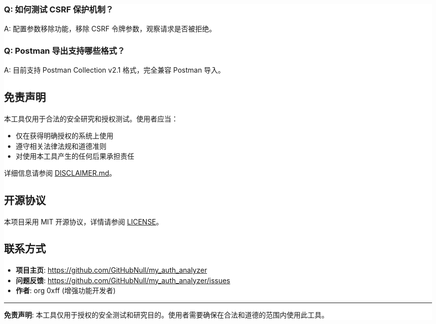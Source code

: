 ### Q: 如何测试 CSRF 保护机制？
A: 配置参数移除功能，移除 CSRF 令牌参数，观察请求是否被拒绝。

### Q: Postman 导出支持哪些格式？
A: 目前支持 Postman Collection v2.1 格式，完全兼容 Postman 导入。

## 免责声明

本工具仅用于合法的安全研究和授权测试。使用者应当：

- 仅在获得明确授权的系统上使用
- 遵守相关法律法规和道德准则
- 对使用本工具产生的任何后果承担责任

详细信息请参阅 [DISCLAIMER.md](DISCLAIMER.md)。

## 开源协议

本项目采用 MIT 开源协议，详情请参阅 [LICENSE](LICENSE)。

## 联系方式

- **项目主页**: https://github.com/GitHubNull/my_auth_analyzer
- **问题反馈**: https://github.com/GitHubNull/my_auth_analyzer/issues
- **作者**: org 0xff (增强功能开发者)

---

**免责声明**: 本工具仅用于授权的安全测试和研究目的。使用者需要确保在合法和道德的范围内使用此工具。
